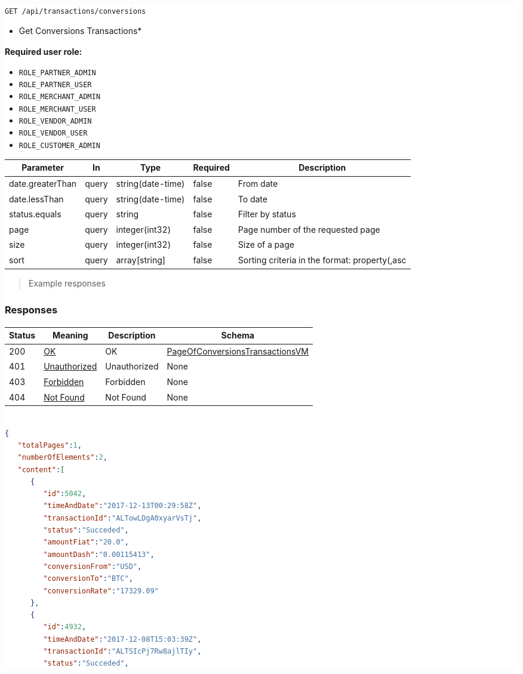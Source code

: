 
`GET /api/transactions/conversions`


* Get Conversions Transactions*

**Required user role:**

  * `ROLE_PARTNER_ADMIN`
  * `ROLE_PARTNER_USER`
  * `ROLE_MERCHANT_ADMIN`
  * `ROLE_MERCHANT_USER`
  * `ROLE_VENDOR_ADMIN`
  * `ROLE_VENDOR_USER`
  * `ROLE_CUSTOMER_ADMIN`




|Parameter|In|Type|Required|Description|
|---|---|---|---|---|
|date.greaterThan|query|string(date-time)|false|From date|
|date.lessThan|query|string(date-time)|false|To date|
|status.equals|query|string|false|Filter by status|
|page|query|integer(int32)|false|Page number of the requested page|
|size|query|integer(int32)|false|Size of a page|
|sort|query|array[string]|false|Sorting criteria in the format: property(,asc|desc). Default sort order is ascending. Multiple sort criteria are supported.|


> Example responses


<h3 id="getConversionsTransactionsUsingGET-responses">Responses</h3>


|Status|Meaning|Description|Schema|
|---|---|---|---|
|200|[OK](https://tools.ietf.org/html/rfc7231#section-6.3.1)|OK|[PageOfConversionsTransactionsVM](#schemapageofconversionstransactionsvm)|
|401|[Unauthorized](https://tools.ietf.org/html/rfc7235#section-3.1)|Unauthorized|None|
|403|[Forbidden](https://tools.ietf.org/html/rfc7231#section-6.5.3)|Forbidden|None|
|404|[Not Found](https://tools.ietf.org/html/rfc7231#section-6.5.4)|Not Found|None|

```json

{  
   "totalPages":1,
   "numberOfElements":2,
   "content":[  
      {  
         "id":5042,
         "timeAndDate":"2017-12-13T00:29:58Z",
         "transactionId":"ALTowLDgA0xyarVsTj",
         "status":"Succeded",
         "amountFiat":"20.0",
         "amountDash":"0.00115413",
         "conversionFrom":"USD",
         "conversionTo":"BTC",
         "conversionRate":"17329.09"
      },
      {  
         "id":4932,
         "timeAndDate":"2017-12-08T15:03:39Z",
         "transactionId":"ALTSIcPj7Rw8ajlTIy",
         "status":"Succeded",
```